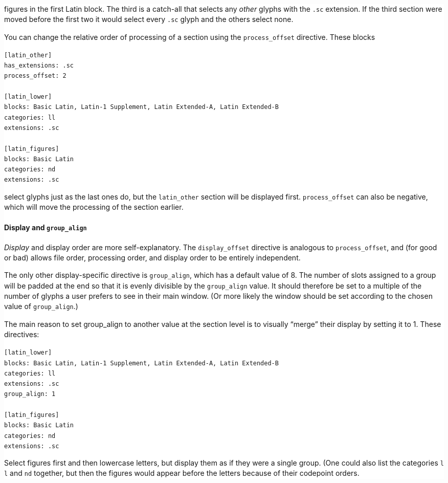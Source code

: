 figures in the first Latin block. The third is a catch-all that selects any 
*other* glyphs with the `.sc` extension. If the third section were moved before
the first two it would select every `.sc` glyph and the others select none. 

You can change the relative order of processing of a section using the
`process_offset` directive.  These blocks
```
[latin_other]
has_extensions: .sc
process_offset: 2

[latin_lower]
blocks: Basic Latin, Latin-1 Supplement, Latin Extended-A, Latin Extended-B
categories: ll
extensions: .sc

[latin_figures]
blocks: Basic Latin
categories: nd
extensions: .sc
```
select glyphs just as the last ones do, but the `latin_other` section will be
displayed first. `process_offset` can also be negative, which will move the
processing of the section earlier. 

#### Display and `group_align`

*Display* and display order are more self-explanatory. The `display_offset`
directive is analogous to `process_offset`, and (for good or bad) allows file
order, processing order, and display order to be entirely independent.

The only other display-specific directive is `group_align`, which has a default
value of 8. The number of slots assigned to a group will be padded at the end
so that it is evenly divisible by the `group_align` value. It should therefore
be set to a multiple of the number of glyphs a user prefers to see in their
main window. (Or more likely the window should be set according to the chosen
value of `group_align`.)

The main reason to set group_align to another value at the section level is
to visually “merge” their display by setting it to 1. These directives:
```
[latin_lower]
blocks: Basic Latin, Latin-1 Supplement, Latin Extended-A, Latin Extended-B
categories: ll
extensions: .sc
group_align: 1

[latin_figures]
blocks: Basic Latin
categories: nd
extensions: .sc
```
Select figures first and then lowercase letters, but display them as if they were 
a single group. (One could also list the categories `ll` and `nd` together, but 
then the figures would appear before the letters because of their codepoint
orders.


[1]: https://fontforge.github.io
[2]: https://www.unicode.org/versions/Unicode11.0.0/ch04.pdf#G134153
[3]: https://en.wikipedia.org/wiki/Unicode_character_property#General_Category